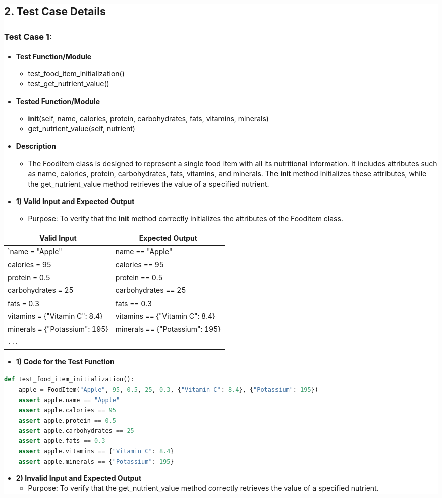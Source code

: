 
## 2. **Test Case Details**

### Test Case 1:
- **Test Function/Module**
  - test_food_item_initialization()
  - test_get_nutrient_value()
- **Tested Function/Module**
  - __init__(self, name, calories, protein, carbohydrates, fats, vitamins, minerals)
  - get_nutrient_value(self, nutrient) 
- **Description**
  - The FoodItem class is designed to represent a single food item with all its nutritional information. It includes attributes such as name, calories, protein, carbohydrates, fats, vitamins, and minerals. The __init__ method initializes these attributes, while the get_nutrient_value method retrieves the value of a specified nutrient.
    
- **1) Valid Input and Expected Output**
  - Purpose: To verify that the __init__ method correctly initializes the attributes of the FoodItem class.

| **Valid Input**                 | **Expected Output**            |
|---------------------------------|--------------------------------|
| `name = "Apple"                 | name == "Apple"                |
| calories = 95                   | calories == 95                 |
| protein = 0.5                   | protein == 0.5                 |
| carbohydrates = 25              | carbohydrates == 25            |
| fats = 0.3                      | fats == 0.3                    |
| vitamins = {"Vitamin C": 8.4}   | vitamins == {"Vitamin C": 8.4} |
| minerals = {"Potassium": 195}   | minerals == {"Potassium": 195} |
| `...`                                                            |

- **1) Code for the Test Function**
```python
def test_food_item_initialization():
    apple = FoodItem("Apple", 95, 0.5, 25, 0.3, {"Vitamin C": 8.4}, {"Potassium": 195})
    assert apple.name == "Apple"
    assert apple.calories == 95
    assert apple.protein == 0.5
    assert apple.carbohydrates == 25
    assert apple.fats == 0.3
    assert apple.vitamins == {"Vitamin C": 8.4}
    assert apple.minerals == {"Potassium": 195}
```
- **2) Invalid Input and Expected Output**
  - Purpose: To verify that the get_nutrient_value method correctly retrieves the value of a specified nutrient.
  